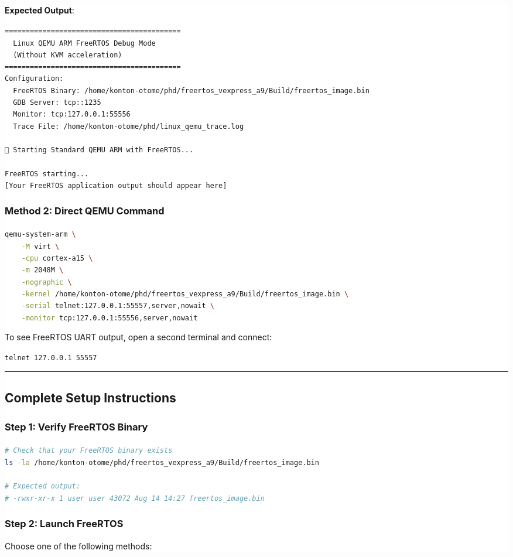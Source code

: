 **Expected Output**:
```
==========================================
  Linux QEMU ARM FreeRTOS Debug Mode
  (Without KVM acceleration)
==========================================
Configuration:
  FreeRTOS Binary: /home/konton-otome/phd/freertos_vexpress_a9/Build/freertos_image.bin
  GDB Server: tcp::1235
  Monitor: tcp:127.0.0.1:55556
  Trace File: /home/konton-otome/phd/linux_qemu_trace.log

🚀 Starting Standard QEMU ARM with FreeRTOS...

FreeRTOS starting...
[Your FreeRTOS application output should appear here]
```

### Method 2: Direct QEMU Command

```bash
qemu-system-arm \
    -M virt \
    -cpu cortex-a15 \
    -m 2048M \
    -nographic \
    -kernel /home/konton-otome/phd/freertos_vexpress_a9/Build/freertos_image.bin \
    -serial telnet:127.0.0.1:55557,server,nowait \
    -monitor tcp:127.0.0.1:55556,server,nowait
```

To see FreeRTOS UART output, open a second terminal and connect:
```bash
telnet 127.0.0.1 55557
```

---

## Complete Setup Instructions

### Step 1: Verify FreeRTOS Binary

```bash
# Check that your FreeRTOS binary exists
ls -la /home/konton-otome/phd/freertos_vexpress_a9/Build/freertos_image.bin

# Expected output: 
# -rwxr-xr-x 1 user user 43072 Aug 14 14:27 freertos_image.bin
```

### Step 2: Launch FreeRTOS

Choose one of the following methods:
